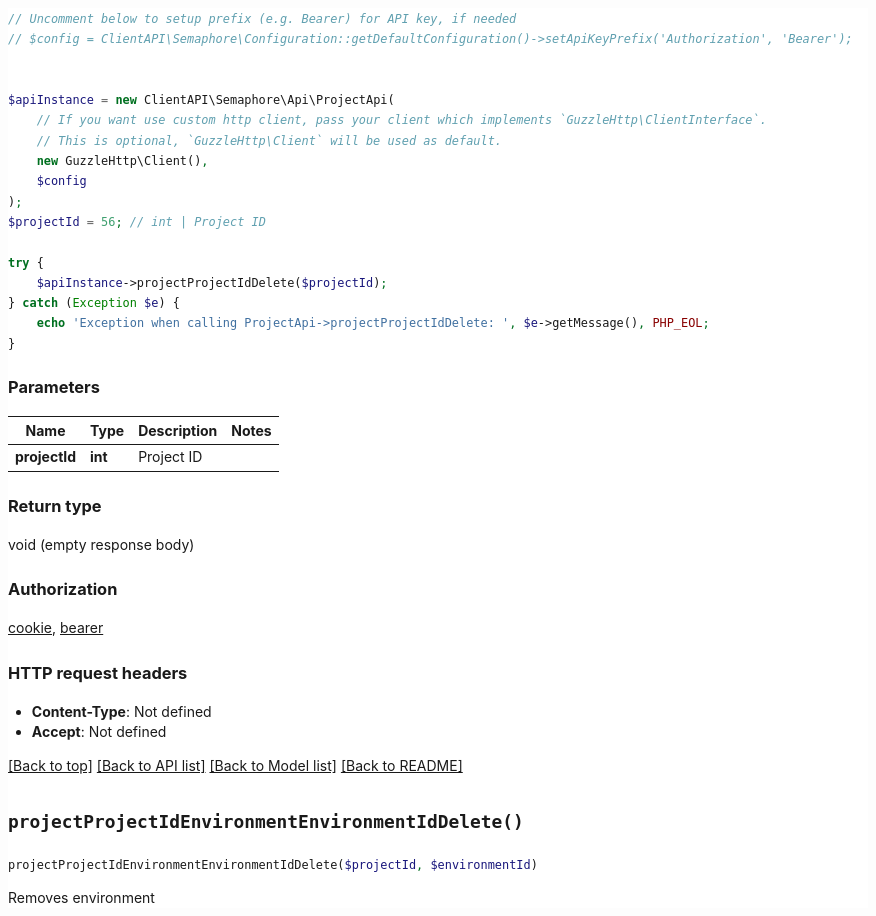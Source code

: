 ```php
// Uncomment below to setup prefix (e.g. Bearer) for API key, if needed
// $config = ClientAPI\Semaphore\Configuration::getDefaultConfiguration()->setApiKeyPrefix('Authorization', 'Bearer');


$apiInstance = new ClientAPI\Semaphore\Api\ProjectApi(
    // If you want use custom http client, pass your client which implements `GuzzleHttp\ClientInterface`.
    // This is optional, `GuzzleHttp\Client` will be used as default.
    new GuzzleHttp\Client(),
    $config
);
$projectId = 56; // int | Project ID

try {
    $apiInstance->projectProjectIdDelete($projectId);
} catch (Exception $e) {
    echo 'Exception when calling ProjectApi->projectProjectIdDelete: ', $e->getMessage(), PHP_EOL;
}
```

### Parameters

| Name | Type | Description  | Notes |
| ------------- | ------------- | ------------- | ------------- |
| **projectId** | **int**| Project ID | |

### Return type

void (empty response body)

### Authorization

[cookie](../../README.md#cookie), [bearer](../../README.md#bearer)

### HTTP request headers

- **Content-Type**: Not defined
- **Accept**: Not defined

[[Back to top]](#) [[Back to API list]](../../README.md#endpoints)
[[Back to Model list]](../../README.md#models)
[[Back to README]](../../README.md)

## `projectProjectIdEnvironmentEnvironmentIdDelete()`

```php
projectProjectIdEnvironmentEnvironmentIdDelete($projectId, $environmentId)
```

Removes environment
